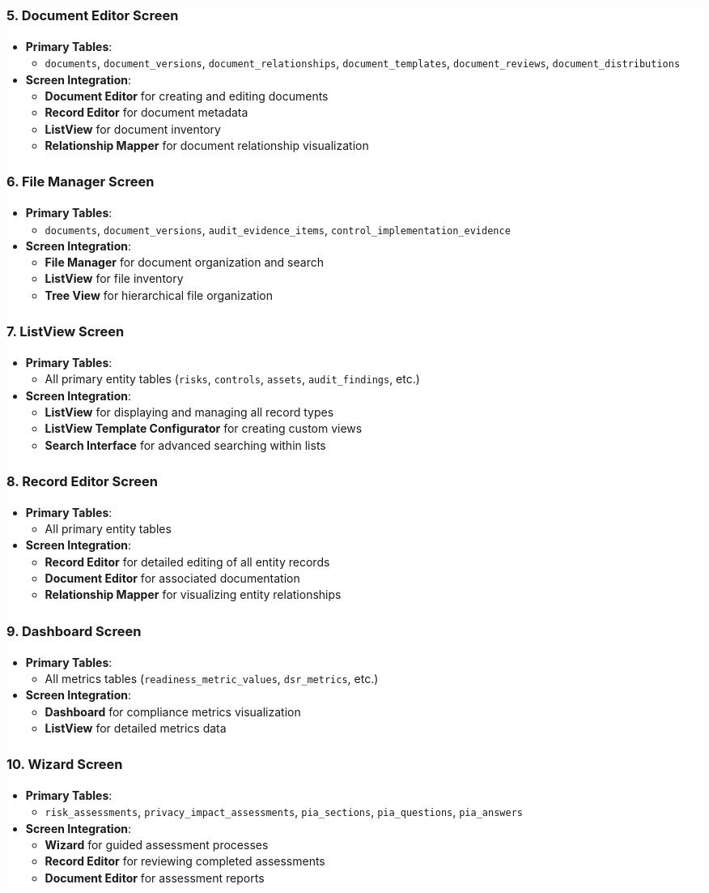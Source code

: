 ### 5. Document Editor Screen

- **Primary Tables**: 
  - `documents`, `document_versions`, `document_relationships`, `document_templates`, `document_reviews`, `document_distributions`
- **Screen Integration**:
  - **Document Editor** for creating and editing documents
  - **Record Editor** for document metadata
  - **ListView** for document inventory
  - **Relationship Mapper** for document relationship visualization

### 6. File Manager Screen

- **Primary Tables**: 
  - `documents`, `document_versions`, `audit_evidence_items`, `control_implementation_evidence`
- **Screen Integration**:
  - **File Manager** for document organization and search
  - **ListView** for file inventory
  - **Tree View** for hierarchical file organization

### 7. ListView Screen

- **Primary Tables**: 
  - All primary entity tables (`risks`, `controls`, `assets`, `audit_findings`, etc.)
- **Screen Integration**:
  - **ListView** for displaying and managing all record types
  - **ListView Template Configurator** for creating custom views
  - **Search Interface** for advanced searching within lists

### 8. Record Editor Screen

- **Primary Tables**: 
  - All primary entity tables
- **Screen Integration**:
  - **Record Editor** for detailed editing of all entity records
  - **Document Editor** for associated documentation
  - **Relationship Mapper** for visualizing entity relationships

### 9. Dashboard Screen

- **Primary Tables**: 
  - All metrics tables (`readiness_metric_values`, `dsr_metrics`, etc.)
- **Screen Integration**:
  - **Dashboard** for compliance metrics visualization
  - **ListView** for detailed metrics data

### 10. Wizard Screen

- **Primary Tables**: 
  - `risk_assessments`, `privacy_impact_assessments`, `pia_sections`, `pia_questions`, `pia_answers`
- **Screen Integration**:
  - **Wizard** for guided assessment processes
  - **Record Editor** for reviewing completed assessments
  - **Document Editor** for assessment reports
